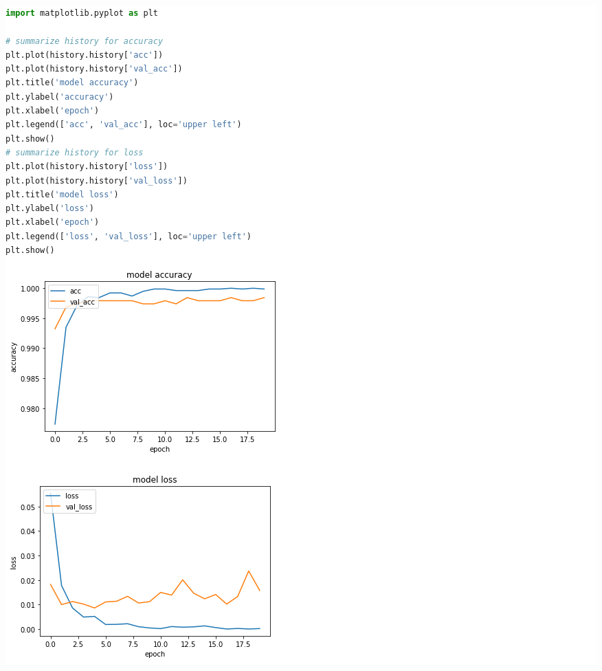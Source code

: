 


```python
import matplotlib.pyplot as plt

# summarize history for accuracy
plt.plot(history.history['acc'])
plt.plot(history.history['val_acc'])
plt.title('model accuracy')
plt.ylabel('accuracy')
plt.xlabel('epoch')
plt.legend(['acc', 'val_acc'], loc='upper left')
plt.show()
# summarize history for loss
plt.plot(history.history['loss'])
plt.plot(history.history['val_loss'])
plt.title('model loss')
plt.ylabel('loss')
plt.xlabel('epoch')
plt.legend(['loss', 'val_loss'], loc='upper left')
plt.show()
```





![png](./image/output_22_1.png)



![png](./image/output_22_2.png)

